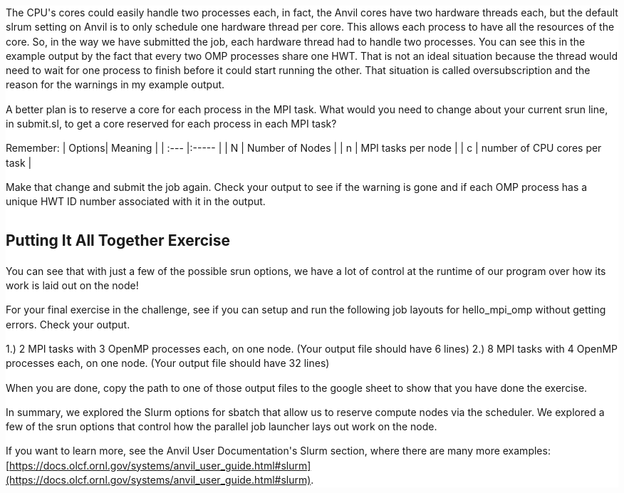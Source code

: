 The CPU's cores could easily handle two processes each, in fact, the Anvil cores have two hardware threads each, but the default slrum setting on Anvil is to only schedule one hardware thread per core. This allows each process to have all the resources of the core. So, in the way we have submitted the job, each hardware thread had to handle two processes. You can see this in the example output by the fact that every two OMP processes share one HWT. That is not an ideal situation because the thread would need to wait for one process to finish before it could start running the other. That situation is called oversubscription and the reason for the warnings in my example output. 

A better plan is to reserve a core for each process in the MPI task. What would you need to change about your current srun line, in submit.sl, to get a core reserved for each process in each MPI task? 

Remember: 
| Options| Meaning                      |
| :---   |:-----                        |
| N      | Number of Nodes              |
| n      | MPI tasks per node           |
| c      | number of CPU cores per task |


Make that change and submit the job again. Check your output to see if the warning is gone and if each OMP process has a unique HWT ID number associated with it in the output. 


Putting It All Together Exercise
--------------------------------

You can see that with just a few of the possible srun options, we have a lot of control at the runtime of our program over how its work is laid out on the node! 

For your final exercise in the challenge, see if you can setup and run the following job layouts for hello_mpi_omp without getting errors. Check your output.  

1.)  2 MPI tasks with 3 OpenMP processes each, on one node. (Your output file should have 6 lines) 
2.)  8 MPI tasks with 4 OpenMP processes each, on one node. (Your output file should have 32 lines) 

When you are done, copy the path to one of those output files to the google sheet to show that you have done the exercise.

In summary, we explored the Slurm options for sbatch that allow us to reserve compute nodes via the scheduler. We explored a few of the srun options that control how the parallel job launcher lays out work on the node.  

If you want to learn more, see the Anvil User Documentation's Slurm section, where there are many more examples: [https://docs.olcf.ornl.gov/systems/anvil_user_guide.html#slurm](https://docs.olcf.ornl.gov/systems/anvil_user_guide.html#slurm).
